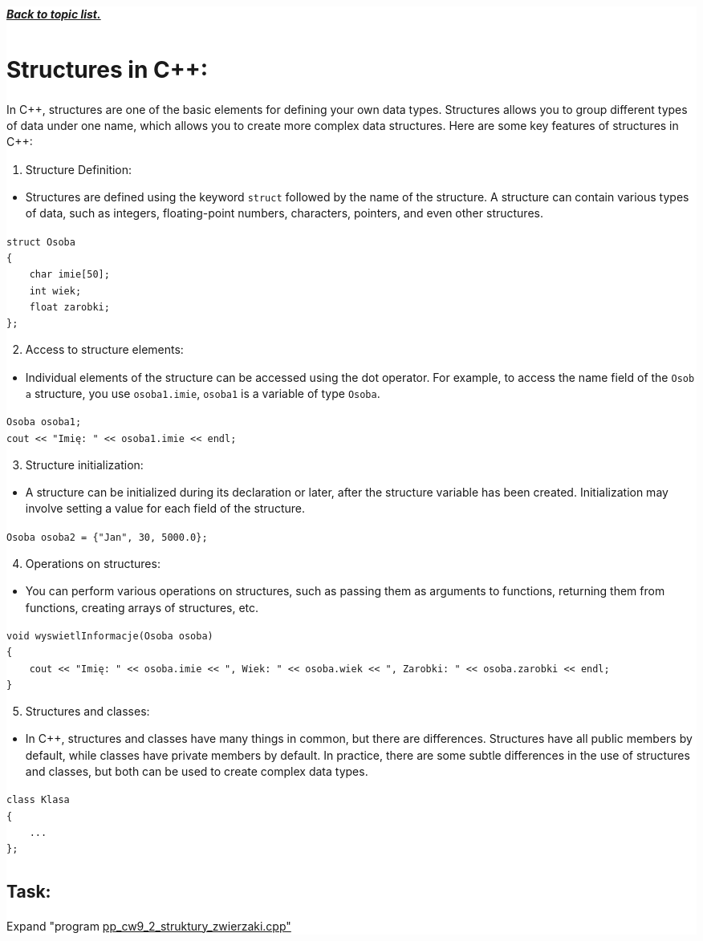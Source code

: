 ##### [Back to topic list.](/first_semester_C++/first_semester_C++.md)
# Structures in C++:

In C++, structures are one of the basic elements for defining your own data types. Structures allows you to group different types of data under one name, which allows you to create more complex data structures. Here are some key features of structures in C++:

1. Structure Definition:

* Structures are defined using the keyword `struct` followed by the name of the structure. A structure can contain various types of data, such as integers, floating-point numbers, characters, pointers, and even other structures.
```
struct Osoba 
{
    char imie[50];
    int wiek;
    float zarobki;
};
```

2. Access to structure elements:

* Individual elements of the structure can be accessed using the dot operator. For example, to access the name field of the `Osoba` structure, you use `osoba1.imie`, `osoba1` is a variable of type `Osoba`.
```
Osoba osoba1;
cout << "Imię: " << osoba1.imie << endl;
```

3. Structure initialization:

* A structure can be initialized during its declaration or later, after the structure variable has been created. Initialization may involve setting a value for each field of the structure.
```
Osoba osoba2 = {"Jan", 30, 5000.0};
```

4. Operations on structures:

* You can perform various operations on structures, such as passing them as arguments to functions, returning them from functions, creating arrays of structures, etc.
```
void wyswietlInformacje(Osoba osoba) 
{
    cout << "Imię: " << osoba.imie << ", Wiek: " << osoba.wiek << ", Zarobki: " << osoba.zarobki << endl;
}
```

5. Structures and classes:

* In C++, structures and classes have many things in common, but there are differences. Structures have all public members by default, while classes have private members by default. In practice, there are some subtle differences in the use of structures and classes, but both can be used to create complex data types.
```
class Klasa 
{
    ...
};
```
## Task:
Expand "program [pp_cw9_2_struktury_zwierzaki.cpp"](/first_semester_C++/12_01_24/pp_cw9_2_struktury_zwierzaki.cpp) 
```
```